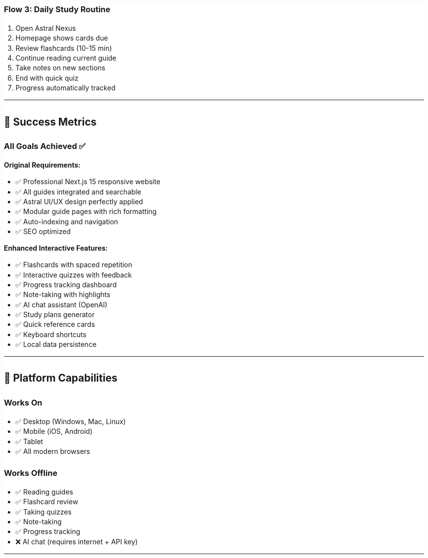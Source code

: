 ### Flow 3: Daily Study Routine

1. Open Astral Nexus
2. Homepage shows cards due
3. Review flashcards (10-15 min)
4. Continue reading current guide
5. Take notes on new sections
6. End with quick quiz
7. Progress automatically tracked

---

## 🎯 Success Metrics

### All Goals Achieved ✅

**Original Requirements:**
- ✅ Professional Next.js 15 responsive website
- ✅ All guides integrated and searchable
- ✅ Astral UI/UX design perfectly applied
- ✅ Modular guide pages with rich formatting
- ✅ Auto-indexing and navigation
- ✅ SEO optimized

**Enhanced Interactive Features:**
- ✅ Flashcards with spaced repetition
- ✅ Interactive quizzes with feedback
- ✅ Progress tracking dashboard
- ✅ Note-taking with highlights
- ✅ AI chat assistant (OpenAI)
- ✅ Study plans generator
- ✅ Quick reference cards
- ✅ Keyboard shortcuts
- ✅ Local data persistence

---

## 📱 Platform Capabilities

### Works On
- ✅ Desktop (Windows, Mac, Linux)
- ✅ Mobile (iOS, Android)
- ✅ Tablet
- ✅ All modern browsers

### Works Offline
- ✅ Reading guides
- ✅ Flashcard review
- ✅ Taking quizzes
- ✅ Note-taking
- ✅ Progress tracking
- ❌ AI chat (requires internet + API key)

---